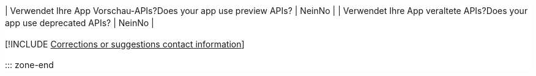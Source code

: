 | <span data-ttu-id="3e708-298">Verwendet Ihre App Vorschau-APIs?</span><span class="sxs-lookup"><span data-stu-id="3e708-298">Does your app use preview APIs?</span></span> | <span data-ttu-id="3e708-299">Nein</span><span class="sxs-lookup"><span data-stu-id="3e708-299">No</span></span> |
| <span data-ttu-id="3e708-300">Verwendet Ihre App veraltete APIs?</span><span class="sxs-lookup"><span data-stu-id="3e708-300">Does your app use deprecated APIs?</span></span> | <span data-ttu-id="3e708-301">Nein</span><span class="sxs-lookup"><span data-stu-id="3e708-301">No</span></span> |

[!INCLUDE [Corrections or suggestions contact information](../includes/corrections-or-suggestions.md)]

::: zone-end
